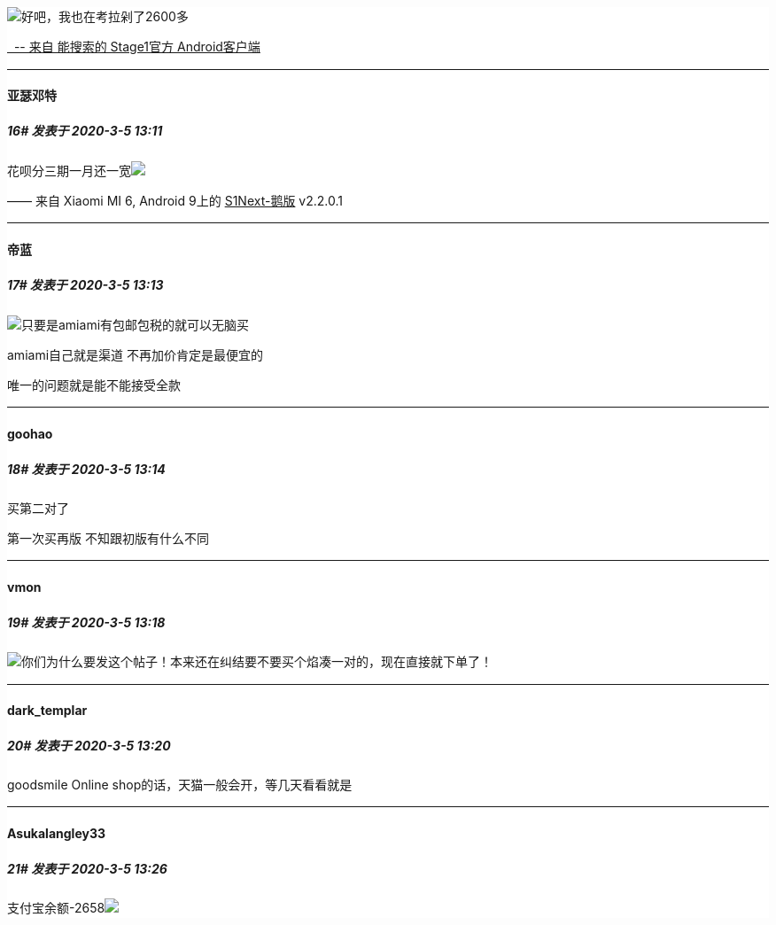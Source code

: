 <img src="https://static.saraba1st.com/image/smiley/face2017/022.png" referrerpolicy="no-referrer">好吧，我也在考拉剁了2600多

[  -- 来自 能搜索的 Stage1官方 Android客户端](https://www.coolapk.com/apk/140634)

*****

####  亚瑟邓特  
##### 16#       发表于 2020-3-5 13:11

花呗分三期一月还一宽<img src="https://static.saraba1st.com/image/smiley/face2017/067.png" referrerpolicy="no-referrer">

—— 来自 Xiaomi MI 6, Android 9上的 [S1Next-鹅版](https://github.com/ykrank/S1-Next/releases) v2.2.0.1

*****

####  帝蓝  
##### 17#       发表于 2020-3-5 13:13

<img src="https://static.saraba1st.com/image/smiley/face2017/001.png" referrerpolicy="no-referrer">只要是amiami有包邮包税的就可以无脑买 

amiami自己就是渠道 不再加价肯定是最便宜的

唯一的问题就是能不能接受全款

*****

####  goohao  
##### 18#       发表于 2020-3-5 13:14

买第二对了

第一次买再版 不知跟初版有什么不同

*****

####  vmon  
##### 19#       发表于 2020-3-5 13:18

<img src="https://static.saraba1st.com/image/smiley/face2017/001.png" referrerpolicy="no-referrer">你们为什么要发这个帖子！本来还在纠结要不要买个焰凑一对的，现在直接就下单了！

*****

####  dark_templar  
##### 20#       发表于 2020-3-5 13:20

goodsmile Online shop的话，天猫一般会开，等几天看看就是

*****

####  Asukalangley33  
##### 21#       发表于 2020-3-5 13:26

支付宝余额-2658<img src="https://static.saraba1st.com/image/smiley/face2017/066.png" referrerpolicy="no-referrer">
